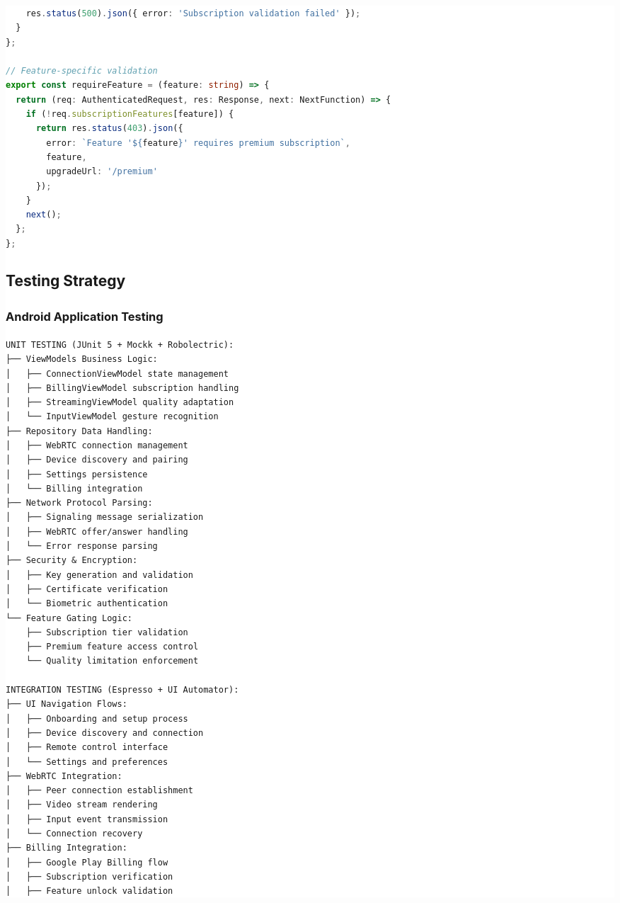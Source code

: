 ```typescript
    res.status(500).json({ error: 'Subscription validation failed' });
  }
};

// Feature-specific validation
export const requireFeature = (feature: string) => {
  return (req: AuthenticatedRequest, res: Response, next: NextFunction) => {
    if (!req.subscriptionFeatures[feature]) {
      return res.status(403).json({
        error: `Feature '${feature}' requires premium subscription`,
        feature,
        upgradeUrl: '/premium'
      });
    }
    next();
  };
};
```

## Testing Strategy

### Android Application Testing
```
UNIT TESTING (JUnit 5 + Mockk + Robolectric):
├── ViewModels Business Logic:
│   ├── ConnectionViewModel state management
│   ├── BillingViewModel subscription handling
│   ├── StreamingViewModel quality adaptation
│   └── InputViewModel gesture recognition
├── Repository Data Handling:
│   ├── WebRTC connection management
│   ├── Device discovery and pairing
│   ├── Settings persistence
│   └── Billing integration
├── Network Protocol Parsing:
│   ├── Signaling message serialization
│   ├── WebRTC offer/answer handling
│   └── Error response parsing
├── Security & Encryption:
│   ├── Key generation and validation
│   ├── Certificate verification
│   └── Biometric authentication
└── Feature Gating Logic:
    ├── Subscription tier validation
    ├── Premium feature access control
    └── Quality limitation enforcement

INTEGRATION TESTING (Espresso + UI Automator):
├── UI Navigation Flows:
│   ├── Onboarding and setup process
│   ├── Device discovery and connection
│   ├── Remote control interface
│   └── Settings and preferences
├── WebRTC Integration:
│   ├── Peer connection establishment
│   ├── Video stream rendering
│   ├── Input event transmission
│   └── Connection recovery
├── Billing Integration:
│   ├── Google Play Billing flow
│   ├── Subscription verification
│   ├── Feature unlock validation
```